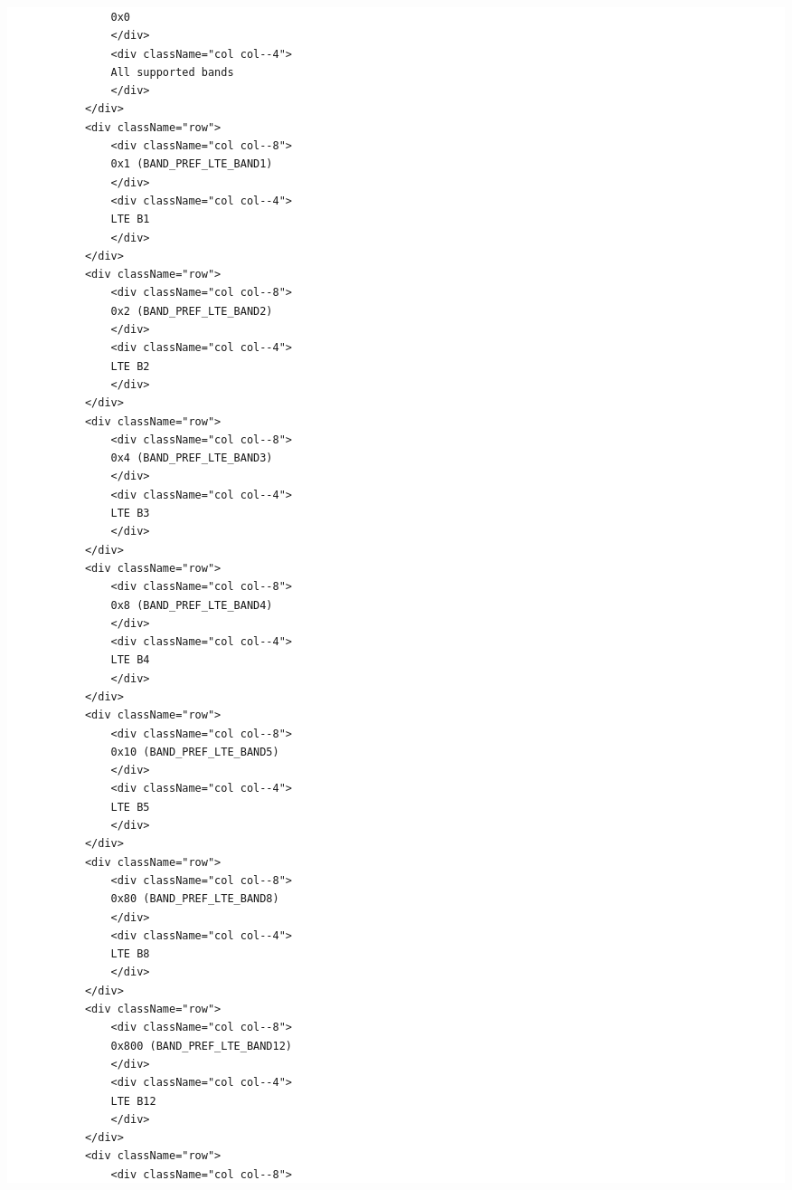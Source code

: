                     0x0
                    </div>
                    <div className="col col--4">
                    All supported bands
                    </div>
                </div>
                <div className="row">
                    <div className="col col--8">
                    0x1 (BAND_PREF_LTE_BAND1)
                    </div>
                    <div className="col col--4">
                    LTE B1
                    </div>
                </div>
                <div className="row">
                    <div className="col col--8">
                    0x2 (BAND_PREF_LTE_BAND2)
                    </div>
                    <div className="col col--4">
                    LTE B2
                    </div>
                </div>
                <div className="row">
                    <div className="col col--8">
                    0x4 (BAND_PREF_LTE_BAND3)
                    </div>
                    <div className="col col--4">
                    LTE B3
                    </div>
                </div>
                <div className="row">
                    <div className="col col--8">
                    0x8 (BAND_PREF_LTE_BAND4)
                    </div>
                    <div className="col col--4">
                    LTE B4
                    </div>
                </div>
                <div className="row">
                    <div className="col col--8">
                    0x10 (BAND_PREF_LTE_BAND5)
                    </div>
                    <div className="col col--4">
                    LTE B5
                    </div>
                </div>
                <div className="row">
                    <div className="col col--8">
                    0x80 (BAND_PREF_LTE_BAND8)
                    </div>
                    <div className="col col--4">
                    LTE B8
                    </div>
                </div>
                <div className="row">
                    <div className="col col--8">
                    0x800 (BAND_PREF_LTE_BAND12)
                    </div>
                    <div className="col col--4">
                    LTE B12
                    </div>
                </div>
                <div className="row">
                    <div className="col col--8">